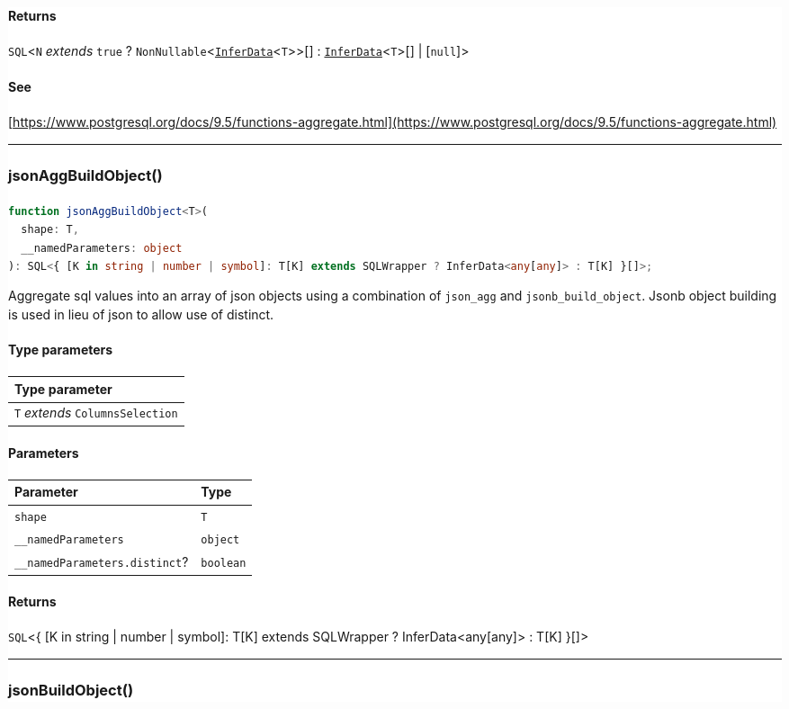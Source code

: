#### Returns

`SQL`\<`N` _extends_ `true` ? `NonNullable`\<[`InferData`](README.md#inferdatat)\<`T`>>\[] :
[`InferData`](README.md#inferdatat)\<`T`>\[] | \[`null`]>

#### See

[https://www.postgresql.org/docs/9.5/functions-aggregate.html](https://www.postgresql.org/docs/9.5/functions-aggregate.html)

---

<a id="jsonaggbuildobject" name="jsonaggbuildobject" />

### jsonAggBuildObject()

```ts
function jsonAggBuildObject<T>(
  shape: T,
  __namedParameters: object
): SQL<{ [K in string | number | symbol]: T[K] extends SQLWrapper ? InferData<any[any]> : T[K] }[]>;
```

Aggregate sql values into an array of json objects using a combination of `json_agg` and
`jsonb_build_object`. Jsonb object building is used in lieu of json to allow use of distinct.

#### Type parameters

| Type parameter                   |
| :------------------------------- |
| `T` _extends_ `ColumnsSelection` |

#### Parameters

| Parameter                     | Type      |
| :---------------------------- | :-------- |
| `shape`                       | `T`       |
| `__namedParameters`           | `object`  |
| `__namedParameters.distinct`? | `boolean` |

#### Returns

`SQL`\<\{ \[K in string | number | symbol]: T\[K] extends SQLWrapper ? InferData\<any\[any]> : T\[K]
}\[]>

---

<a id="jsonbuildobject" name="jsonbuildobject" />

### jsonBuildObject()
